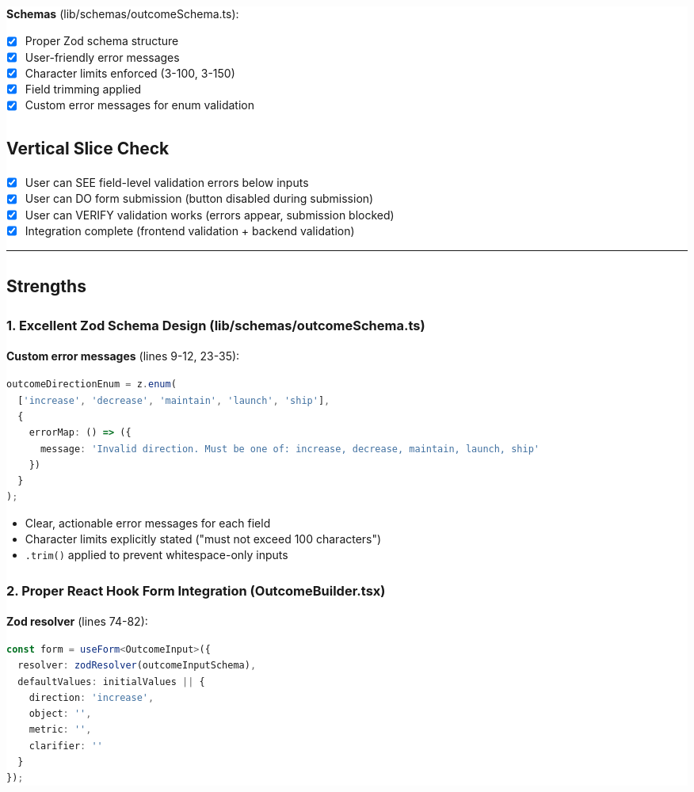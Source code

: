 **Schemas** (lib/schemas/outcomeSchema.ts):
- [x] Proper Zod schema structure
- [x] User-friendly error messages
- [x] Character limits enforced (3-100, 3-150)
- [x] Field trimming applied
- [x] Custom error messages for enum validation

## Vertical Slice Check

- [x] User can SEE field-level validation errors below inputs
- [x] User can DO form submission (button disabled during submission)
- [x] User can VERIFY validation works (errors appear, submission blocked)
- [x] Integration complete (frontend validation + backend validation)

---

## Strengths

### 1. Excellent Zod Schema Design (lib/schemas/outcomeSchema.ts)

**Custom error messages** (lines 9-12, 23-35):
```typescript
outcomeDirectionEnum = z.enum(
  ['increase', 'decrease', 'maintain', 'launch', 'ship'],
  {
    errorMap: () => ({
      message: 'Invalid direction. Must be one of: increase, decrease, maintain, launch, ship'
    })
  }
);
```

- Clear, actionable error messages for each field
- Character limits explicitly stated ("must not exceed 100 characters")
- `.trim()` applied to prevent whitespace-only inputs

### 2. Proper React Hook Form Integration (OutcomeBuilder.tsx)

**Zod resolver** (lines 74-82):
```typescript
const form = useForm<OutcomeInput>({
  resolver: zodResolver(outcomeInputSchema),
  defaultValues: initialValues || {
    direction: 'increase',
    object: '',
    metric: '',
    clarifier: ''
  }
});
```
